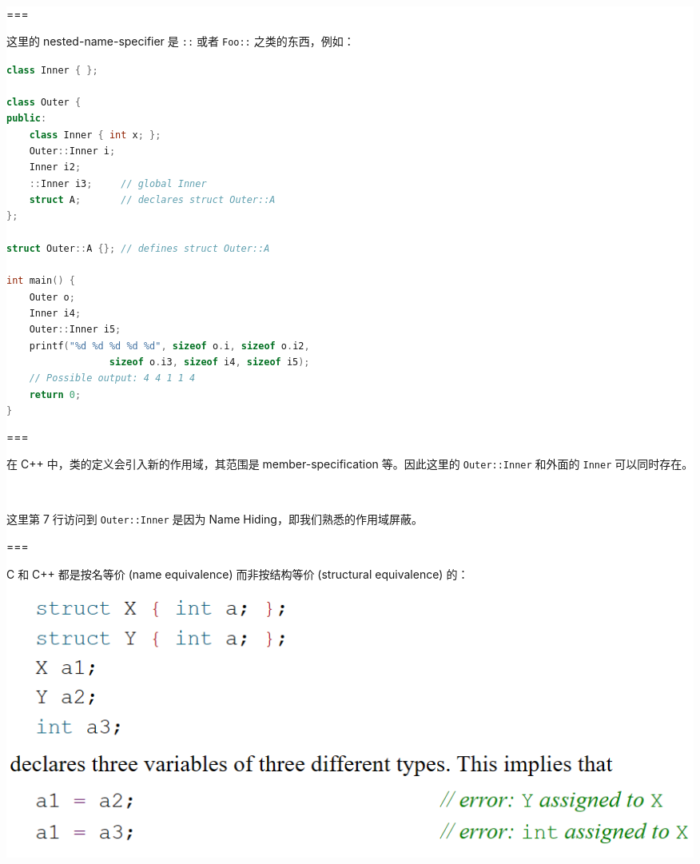 ===

这里的 nested-name-specifier 是 `::` 或者 `Foo::` 之类的东西，例如：

```C++
class Inner { };

class Outer {
public:
    class Inner { int x; };
    Outer::Inner i;
    Inner i2;
    ::Inner i3;     // global Inner
    struct A;       // declares struct Outer::A
};

struct Outer::A {}; // defines struct Outer::A

int main() {
    Outer o;
    Inner i4;
    Outer::Inner i5;
    printf("%d %d %d %d %d", sizeof o.i, sizeof o.i2, 
                  sizeof o.i3, sizeof i4, sizeof i5);
    // Possible output: 4 4 1 1 4
    return 0;
}
```

===

在 C++ 中，类的定义会引入新的作用域，其范围是 member-specification 等。因此这里的 `Outer::Inner` 和外面的 `Inner` 可以同时存在。  

<br>

这里第 7 行访问到 `Outer::Inner` 是因为 Name Hiding，即我们熟悉的作用域屏蔽。

===

C 和 C++ 都是按名等价 (name equivalence) 而非按结构等价 (structural equivalence) 的：

![](2023-03-05-18-25-45.png)
